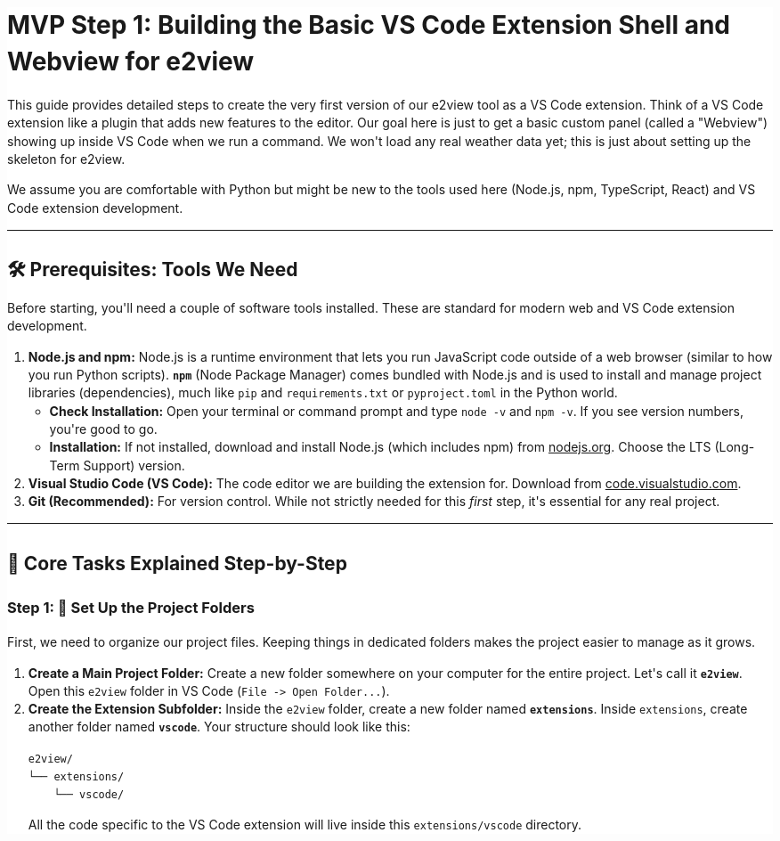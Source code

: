 # MVP Step 1: Building the Basic VS Code Extension Shell and Webview for e2view

This guide provides detailed steps to create the very first version of our e2view tool as a VS Code extension. Think of a VS Code extension like a plugin that adds new features to the editor. Our goal here is just to get a basic custom panel (called a "Webview") showing up inside VS Code when we run a command. We won't load any real weather data yet; this is just about setting up the skeleton for e2view.

We assume you are comfortable with Python but might be new to the tools used here (Node.js, npm, TypeScript, React) and VS Code extension development.

---

## 🛠️ Prerequisites: Tools We Need

Before starting, you'll need a couple of software tools installed. These are standard for modern web and VS Code extension development.

1.  **Node.js and npm:** Node.js is a runtime environment that lets you run JavaScript code outside of a web browser (similar to how you run Python scripts). **`npm`** (Node Package Manager) comes bundled with Node.js and is used to install and manage project libraries (dependencies), much like `pip` and `requirements.txt` or `pyproject.toml` in the Python world.
    *   **Check Installation:** Open your terminal or command prompt and type `node -v` and `npm -v`. If you see version numbers, you're good to go.
    *   **Installation:** If not installed, download and install Node.js (which includes npm) from [nodejs.org](https://nodejs.org/). Choose the LTS (Long-Term Support) version.
2.  **Visual Studio Code (VS Code):** The code editor we are building the extension for. Download from [code.visualstudio.com](https://code.visualstudio.com/).
3.  **Git (Recommended):** For version control. While not strictly needed for this *first* step, it's essential for any real project.

---

## 📝 Core Tasks Explained Step-by-Step

### Step 1: 📁 Set Up the Project Folders

First, we need to organize our project files. Keeping things in dedicated folders makes the project easier to manage as it grows.

1.  **Create a Main Project Folder:** Create a new folder somewhere on your computer for the entire project. Let's call it **`e2view`**. Open this `e2view` folder in VS Code (`File -> Open Folder...`).
2.  **Create the Extension Subfolder:** Inside the `e2view` folder, create a new folder named **`extensions`**. Inside `extensions`, create another folder named **`vscode`**. Your structure should look like this:
    ```text
    e2view/
    └── extensions/
        └── vscode/
    ```
    All the code specific to the VS Code extension will live inside this `extensions/vscode` directory.
